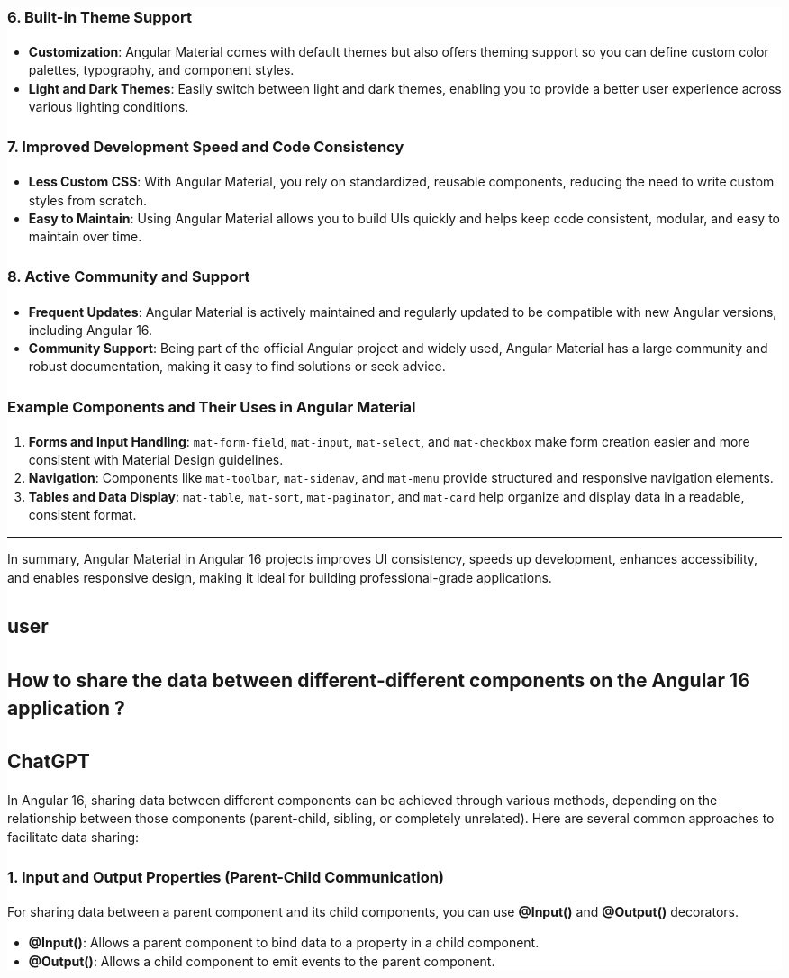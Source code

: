 ### 6. **Built-in Theme Support**
   - **Customization**: Angular Material comes with default themes but also offers theming support so you can define custom color palettes, typography, and component styles.
   - **Light and Dark Themes**: Easily switch between light and dark themes, enabling you to provide a better user experience across various lighting conditions.

### 7. **Improved Development Speed and Code Consistency**
   - **Less Custom CSS**: With Angular Material, you rely on standardized, reusable components, reducing the need to write custom styles from scratch.
   - **Easy to Maintain**: Using Angular Material allows you to build UIs quickly and helps keep code consistent, modular, and easy to maintain over time.

### 8. **Active Community and Support**
   - **Frequent Updates**: Angular Material is actively maintained and regularly updated to be compatible with new Angular versions, including Angular 16.
   - **Community Support**: Being part of the official Angular project and widely used, Angular Material has a large community and robust documentation, making it easy to find solutions or seek advice.

### Example Components and Their Uses in Angular Material

1. **Forms and Input Handling**: `mat-form-field`, `mat-input`, `mat-select`, and `mat-checkbox` make form creation easier and more consistent with Material Design guidelines.
2. **Navigation**: Components like `mat-toolbar`, `mat-sidenav`, and `mat-menu` provide structured and responsive navigation elements.
3. **Tables and Data Display**: `mat-table`, `mat-sort`, `mat-paginator`, and `mat-card` help organize and display data in a readable, consistent format.

---

In summary, Angular Material in Angular 16 projects improves UI consistency, speeds up development, enhances accessibility, and enables responsive design, making it ideal for building professional-grade applications.
## user
## How to share the data between different-different components on the Angular 16 application ? 
## ChatGPT
In Angular 16, sharing data between different components can be achieved through various methods, depending on the relationship between those components (parent-child, sibling, or completely unrelated). Here are several common approaches to facilitate data sharing:

### 1. **Input and Output Properties (Parent-Child Communication)**

For sharing data between a parent component and its child components, you can use **@Input()** and **@Output()** decorators.

- **@Input()**: Allows a parent component to bind data to a property in a child component.
- **@Output()**: Allows a child component to emit events to the parent component.
